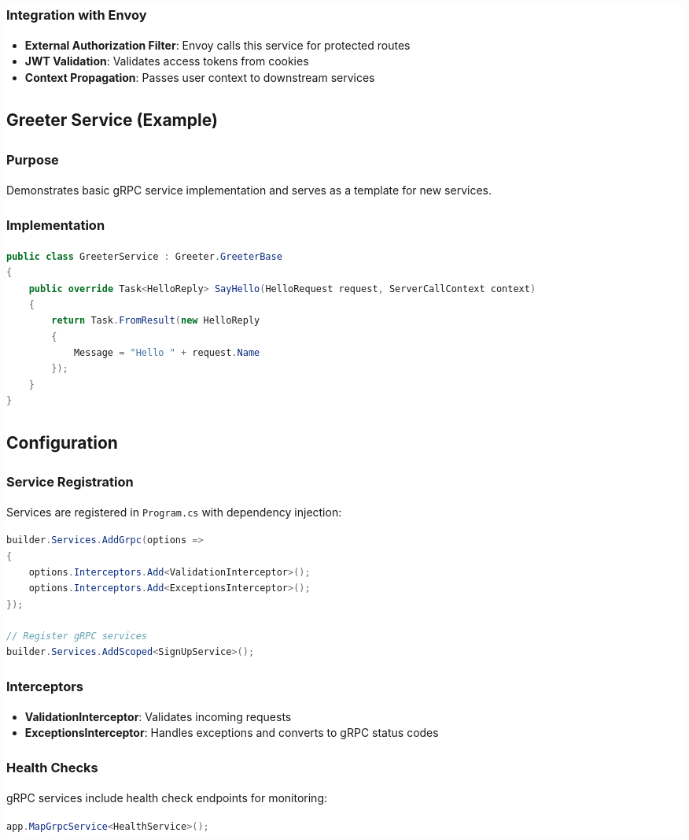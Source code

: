### Integration with Envoy
- **External Authorization Filter**: Envoy calls this service for protected routes
- **JWT Validation**: Validates access tokens from cookies
- **Context Propagation**: Passes user context to downstream services

## Greeter Service (Example)

### Purpose
Demonstrates basic gRPC service implementation and serves as a template for new services.

### Implementation
```csharp
public class GreeterService : Greeter.GreeterBase
{
    public override Task<HelloReply> SayHello(HelloRequest request, ServerCallContext context)
    {
        return Task.FromResult(new HelloReply
        {
            Message = "Hello " + request.Name
        });
    }
}
```

## Configuration

### Service Registration
Services are registered in `Program.cs` with dependency injection:

```csharp
builder.Services.AddGrpc(options =>
{
    options.Interceptors.Add<ValidationInterceptor>();
    options.Interceptors.Add<ExceptionsInterceptor>();
});

// Register gRPC services
builder.Services.AddScoped<SignUpService>();
```

### Interceptors
- **ValidationInterceptor**: Validates incoming requests
- **ExceptionsInterceptor**: Handles exceptions and converts to gRPC status codes

### Health Checks
gRPC services include health check endpoints for monitoring:

```csharp
app.MapGrpcService<HealthService>();
```
